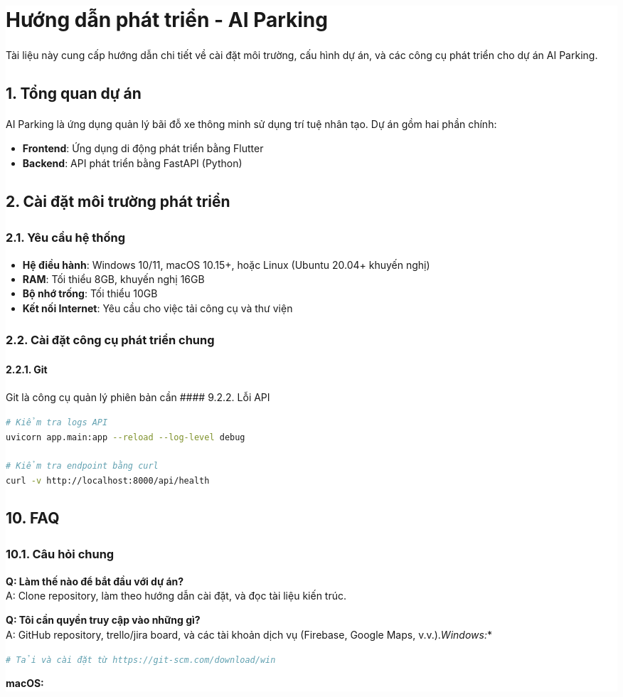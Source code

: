 # Hướng dẫn phát triển - AI Parking

Tài liệu này cung cấp hướng dẫn chi tiết về cài đặt môi trường, cấu hình dự án, và các công cụ phát triển cho dự án AI Parking.

## 1. Tổng quan dự án

AI Parking là ứng dụng quản lý bãi đỗ xe thông minh sử dụng trí tuệ nhân tạo. Dự án gồm hai phần chính:

- **Frontend**: Ứng dụng di động phát triển bằng Flutter
- **Backend**: API phát triển bằng FastAPI (Python)

## 2. Cài đặt môi trường phát triển

### 2.1. Yêu cầu hệ thống

- **Hệ điều hành**: Windows 10/11, macOS 10.15+, hoặc Linux (Ubuntu 20.04+ khuyến nghị)
- **RAM**: Tối thiểu 8GB, khuyến nghị 16GB
- **Bộ nhớ trống**: Tối thiểu 10GB
- **Kết nối Internet**: Yêu cầu cho việc tải công cụ và thư viện

### 2.2. Cài đặt công cụ phát triển chung

#### 2.2.1. Git

Git là công cụ quản lý phiên bản cần #### 9.2.2. Lỗi API

```bash
# Kiểm tra logs API
uvicorn app.main:app --reload --log-level debug

# Kiểm tra endpoint bằng curl
curl -v http://localhost:8000/api/health
```

## 10. FAQ

### 10.1. Câu hỏi chung

**Q: Làm thế nào để bắt đầu với dự án?**  
A: Clone repository, làm theo hướng dẫn cài đặt, và đọc tài liệu kiến trúc.

**Q: Tôi cần quyền truy cập vào những gì?**  
A: GitHub repository, trello/jira board, và các tài khoản dịch vụ (Firebase, Google Maps, v.v.).*Windows:**

```bash
# Tải và cài đặt từ https://git-scm.com/download/win
```

**macOS:**
